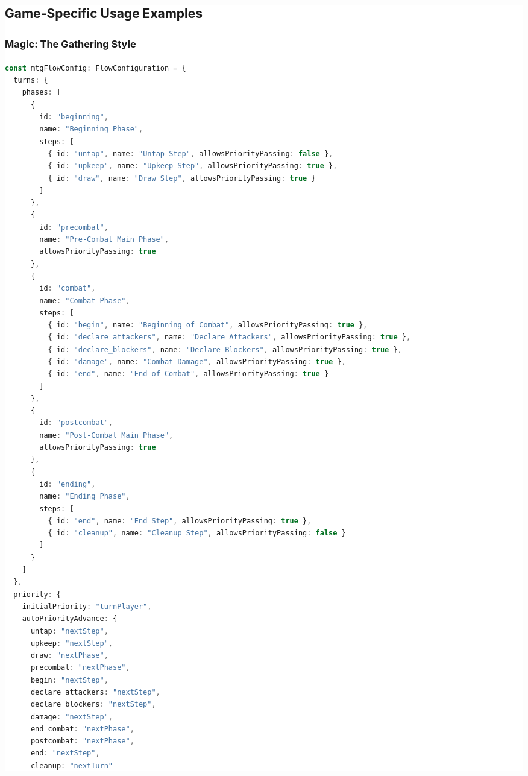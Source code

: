 ## Game-Specific Usage Examples

### Magic: The Gathering Style

```typescript
const mtgFlowConfig: FlowConfiguration = {
  turns: {
    phases: [
      {
        id: "beginning",
        name: "Beginning Phase",
        steps: [
          { id: "untap", name: "Untap Step", allowsPriorityPassing: false },
          { id: "upkeep", name: "Upkeep Step", allowsPriorityPassing: true },
          { id: "draw", name: "Draw Step", allowsPriorityPassing: true }
        ]
      },
      {
        id: "precombat",
        name: "Pre-Combat Main Phase",
        allowsPriorityPassing: true
      },
      {
        id: "combat",
        name: "Combat Phase",
        steps: [
          { id: "begin", name: "Beginning of Combat", allowsPriorityPassing: true },
          { id: "declare_attackers", name: "Declare Attackers", allowsPriorityPassing: true },
          { id: "declare_blockers", name: "Declare Blockers", allowsPriorityPassing: true },
          { id: "damage", name: "Combat Damage", allowsPriorityPassing: true },
          { id: "end", name: "End of Combat", allowsPriorityPassing: true }
        ]
      },
      {
        id: "postcombat",
        name: "Post-Combat Main Phase",
        allowsPriorityPassing: true
      },
      {
        id: "ending",
        name: "Ending Phase",
        steps: [
          { id: "end", name: "End Step", allowsPriorityPassing: true },
          { id: "cleanup", name: "Cleanup Step", allowsPriorityPassing: false }
        ]
      }
    ]
  },
  priority: {
    initialPriority: "turnPlayer",
    autoPriorityAdvance: {
      untap: "nextStep",
      upkeep: "nextStep",
      draw: "nextPhase",
      precombat: "nextPhase",
      begin: "nextStep",
      declare_attackers: "nextStep",
      declare_blockers: "nextStep",
      damage: "nextStep",
      end_combat: "nextPhase",
      postcombat: "nextPhase",
      end: "nextStep",
      cleanup: "nextTurn"
```
